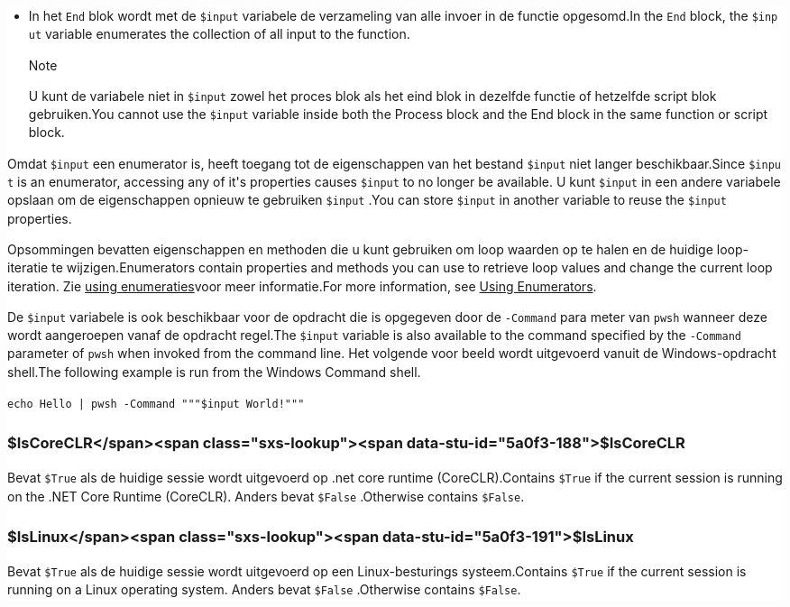 - <span data-ttu-id="5a0f3-180">In het `End` blok wordt met de `$input` variabele de verzameling van alle invoer in de functie opgesomd.</span><span class="sxs-lookup"><span data-stu-id="5a0f3-180">In the `End` block, the `$input` variable enumerates the collection of all input to the function.</span></span>

  > [!NOTE]
  > <span data-ttu-id="5a0f3-181">U kunt de variabele niet in `$input` zowel het proces blok als het eind blok in dezelfde functie of hetzelfde script blok gebruiken.</span><span class="sxs-lookup"><span data-stu-id="5a0f3-181">You cannot use the `$input` variable inside both the Process block and the End block in the same function or script block.</span></span>

<span data-ttu-id="5a0f3-182">Omdat `$input` een enumerator is, heeft toegang tot de eigenschappen van het bestand `$input` niet langer beschikbaar.</span><span class="sxs-lookup"><span data-stu-id="5a0f3-182">Since `$input` is an enumerator, accessing any of it's properties causes `$input` to no longer be available.</span></span> <span data-ttu-id="5a0f3-183">U kunt `$input` in een andere variabele opslaan om de eigenschappen opnieuw te gebruiken `$input` .</span><span class="sxs-lookup"><span data-stu-id="5a0f3-183">You can store `$input` in another variable to reuse the `$input` properties.</span></span>

<span data-ttu-id="5a0f3-184">Opsommingen bevatten eigenschappen en methoden die u kunt gebruiken om loop waarden op te halen en de huidige loop-iteratie te wijzigen.</span><span class="sxs-lookup"><span data-stu-id="5a0f3-184">Enumerators contain properties and methods you can use to retrieve loop values and change the current loop iteration.</span></span> <span data-ttu-id="5a0f3-185">Zie [using enumeraties](#using-enumerators)voor meer informatie.</span><span class="sxs-lookup"><span data-stu-id="5a0f3-185">For more information, see [Using Enumerators](#using-enumerators).</span></span>

<span data-ttu-id="5a0f3-186">De `$input` variabele is ook beschikbaar voor de opdracht die is opgegeven door de `-Command` para meter van `pwsh` wanneer deze wordt aangeroepen vanaf de opdracht regel.</span><span class="sxs-lookup"><span data-stu-id="5a0f3-186">The `$input` variable is also available to the command specified by the `-Command` parameter of `pwsh` when invoked from the command line.</span></span> <span data-ttu-id="5a0f3-187">Het volgende voor beeld wordt uitgevoerd vanuit de Windows-opdracht shell.</span><span class="sxs-lookup"><span data-stu-id="5a0f3-187">The following example is run from the Windows Command shell.</span></span>

```CMD
echo Hello | pwsh -Command """$input World!"""
```

### <a name="iscoreclr"></a><span data-ttu-id="5a0f3-188">$IsCoreCLR</span><span class="sxs-lookup"><span data-stu-id="5a0f3-188">$IsCoreCLR</span></span>

<span data-ttu-id="5a0f3-189">Bevat `$True` als de huidige sessie wordt uitgevoerd op .net core runtime (CoreCLR).</span><span class="sxs-lookup"><span data-stu-id="5a0f3-189">Contains `$True` if the current session is running on the .NET Core Runtime (CoreCLR).</span></span> <span data-ttu-id="5a0f3-190">Anders bevat `$False` .</span><span class="sxs-lookup"><span data-stu-id="5a0f3-190">Otherwise contains `$False`.</span></span>

### <a name="islinux"></a><span data-ttu-id="5a0f3-191">$IsLinux</span><span class="sxs-lookup"><span data-stu-id="5a0f3-191">$IsLinux</span></span>

<span data-ttu-id="5a0f3-192">Bevat `$True` als de huidige sessie wordt uitgevoerd op een Linux-besturings systeem.</span><span class="sxs-lookup"><span data-stu-id="5a0f3-192">Contains `$True` if the current session is running on a Linux operating system.</span></span>
<span data-ttu-id="5a0f3-193">Anders bevat `$False` .</span><span class="sxs-lookup"><span data-stu-id="5a0f3-193">Otherwise contains `$False`.</span></span>
